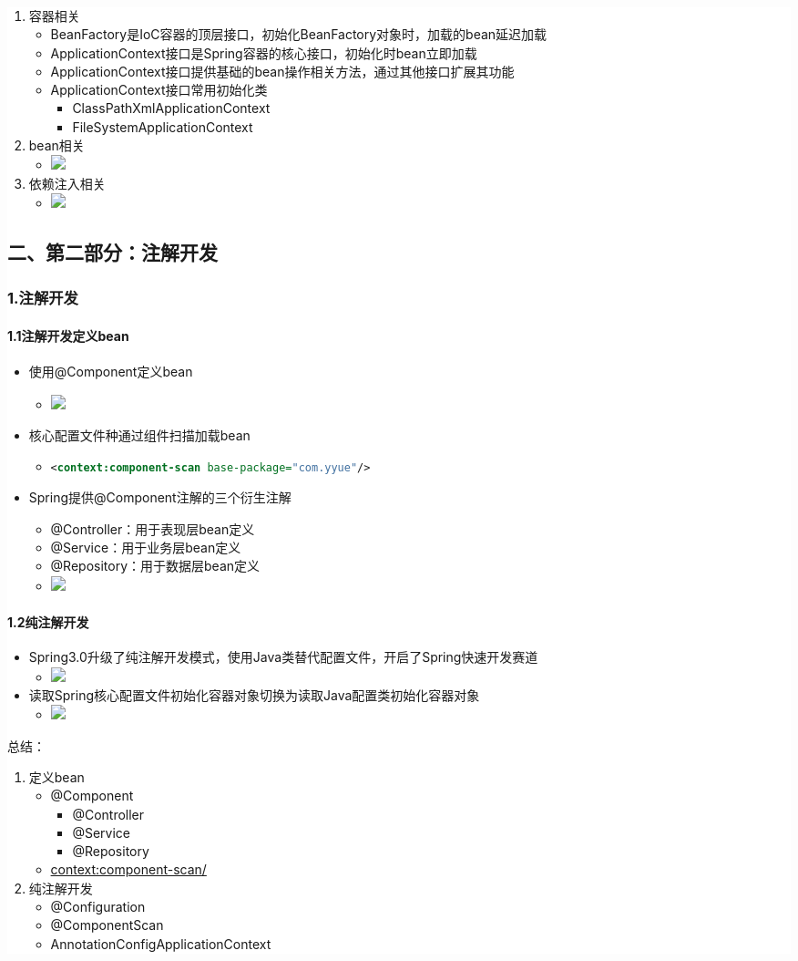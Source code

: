 1. 容器相关
   - BeanFactory是IoC容器的顶层接口，初始化BeanFactory对象时，加载的bean延迟加载
   - ApplicationContext接口是Spring容器的核心接口，初始化时bean立即加载
   - ApplicationContext接口提供基础的bean操作相关方法，通过其他接口扩展其功能
   - ApplicationContext接口常用初始化类
     - ClassPathXmlApplicationContext
     - FileSystemApplicationContext
2. bean相关
   - ![](D:\mybatis笔记\images\j24.png)
3. 依赖注入相关
   - ![](D:\mybatis笔记\images\j25.png)

## 二、第二部分：注解开发

### 1.注解开发

#### 1.1注解开发定义bean

- 使用@Component定义bean

  - ![](D:\mybatis笔记\images\j26.png)

- 核心配置文件种通过组件扫描加载bean

  - ```xml
    <context:component-scan base-package="com.yyue"/>
    ```

- Spring提供@Component注解的三个衍生注解

  - @Controller：用于表现层bean定义
  - @Service：用于业务层bean定义
  - @Repository：用于数据层bean定义
  - ![](D:\mybatis笔记\images\j27.png)

#### 1.2纯注解开发

- Spring3.0升级了纯注解开发模式，使用Java类替代配置文件，开启了Spring快速开发赛道
  - ![](D:\mybatis笔记\images\j28.png)
- 读取Spring核心配置文件初始化容器对象切换为读取Java配置类初始化容器对象
  - ![](D:\mybatis笔记\images\j29.png)

总结：

1. 定义bean
   - @Component
     - @Controller
     - @Service
     - @Repository
   - <context:component-scan/>
2. 纯注解开发
   - @Configuration
   - @ComponentScan
   - AnnotationConfigApplicationContext
